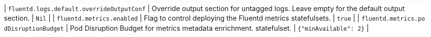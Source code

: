 | `fluentd.logs.default.overrideOutputConf`                                 | Override output section for untagged logs. Leave empty for the default output section.                                                                                                                                                                                                                                                                                                                                                        | `Nil`                                                                                                                                                                                                                                                                                                                                                                                                                                                                                                                                                                                                                                                                                                                                                                                                                                                                                                                                                                                                                                                                                                                                                                                                                                                                                                                                             |
| `fluentd.metrics.enabled`                                                 | Flag to control deploying the Fluentd metrics statefulsets.                                                                                                                                                                                                                                                                                                                                                                                   | `true`                                                                                                                                                                                                                                                                                                                                                                                                                                                                                                                                                                                                                                                                                                                                                                                                                                                                                                                                                                                                                                                                                                                                                                                                                                                                                                                                            |
| `fluentd.metrics.podDisruptionBudget`                                     | Pod Disruption Budget for metrics metadata enrichment. statefulset.                                                                                                                                                                                                                                                                                                                                                                           | `{"minAvailable": 2}`                                                                                                                                                                                                                                                                                                                                                                                                                                                                                                                                                                                                                                                                                                                                                                                                                                                                                                                                                                                                                                                                                                                                                                                                                                                                                                                             |